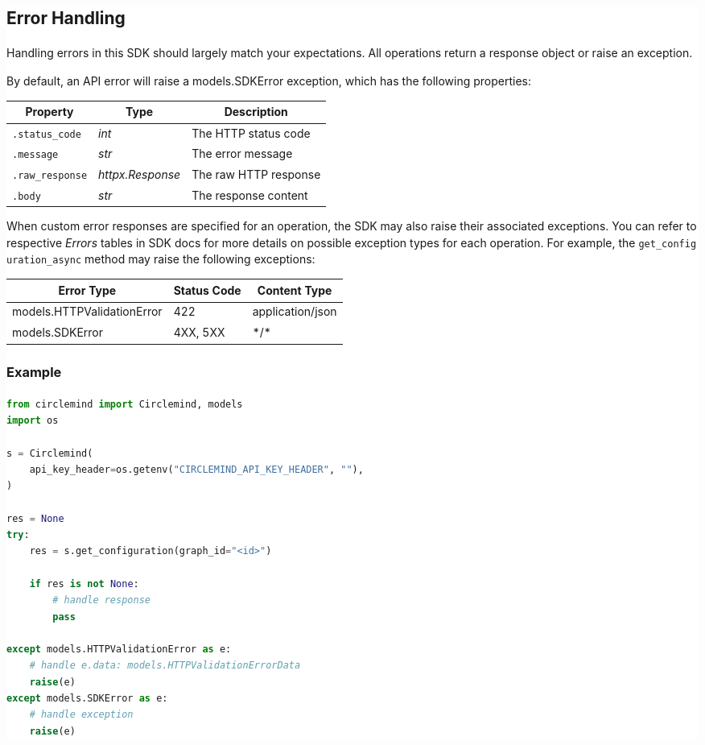 

## Error Handling

Handling errors in this SDK should largely match your expectations. All operations return a response object or raise an exception.

By default, an API error will raise a models.SDKError exception, which has the following properties:

| Property        | Type             | Description           |
|-----------------|------------------|-----------------------|
| `.status_code`  | *int*            | The HTTP status code  |
| `.message`      | *str*            | The error message     |
| `.raw_response` | *httpx.Response* | The raw HTTP response |
| `.body`         | *str*            | The response content  |

When custom error responses are specified for an operation, the SDK may also raise their associated exceptions. You can refer to respective *Errors* tables in SDK docs for more details on possible exception types for each operation. For example, the `get_configuration_async` method may raise the following exceptions:

| Error Type                 | Status Code                | Content Type               |
| -------------------------- | -------------------------- | -------------------------- |
| models.HTTPValidationError | 422                        | application/json           |
| models.SDKError            | 4XX, 5XX                   | \*/\*                      |

### Example

```python
from circlemind import Circlemind, models
import os

s = Circlemind(
    api_key_header=os.getenv("CIRCLEMIND_API_KEY_HEADER", ""),
)

res = None
try:
    res = s.get_configuration(graph_id="<id>")

    if res is not None:
        # handle response
        pass

except models.HTTPValidationError as e:
    # handle e.data: models.HTTPValidationErrorData
    raise(e)
except models.SDKError as e:
    # handle exception
    raise(e)
```
